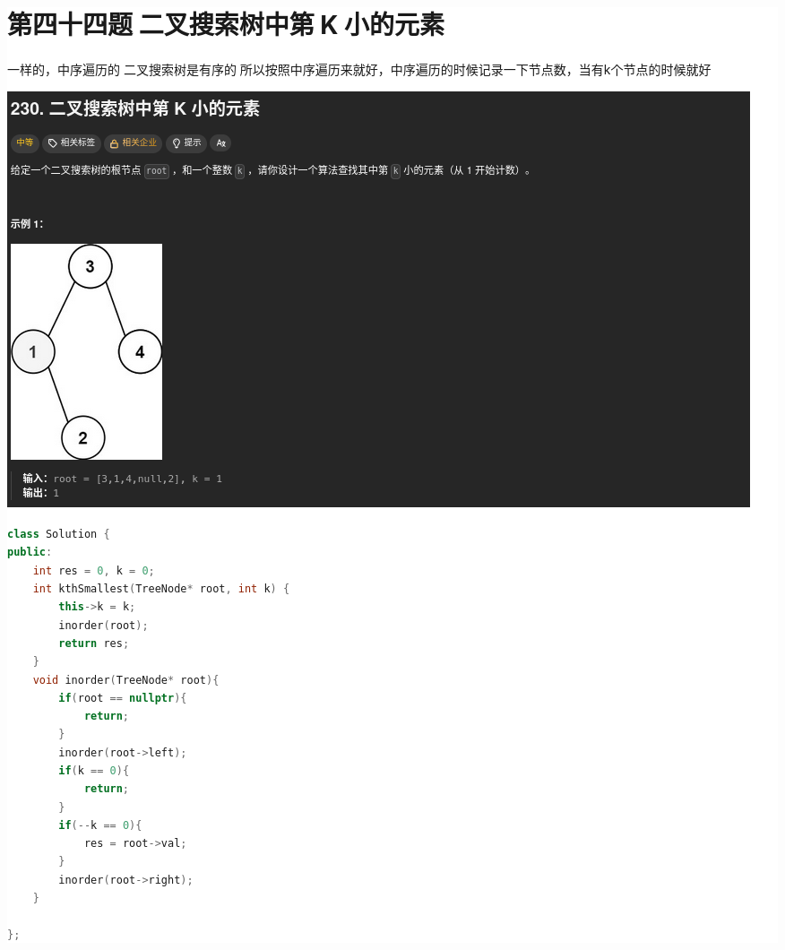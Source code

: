 

# 第四十四题 二叉搜索树中第 K 小的元素

一样的，中序遍历的 二叉搜索树是有序的 所以按照中序遍历来就好，中序遍历的时候记录一下节点数，当有k个节点的时候就好

![alt text](image/44.png)

```cpp
class Solution {
public:
    int res = 0, k = 0;
    int kthSmallest(TreeNode* root, int k) {
        this->k = k;
        inorder(root);
        return res;
    }
    void inorder(TreeNode* root){
        if(root == nullptr){
            return;
        }
        inorder(root->left);
        if(k == 0){
            return;
        }
        if(--k == 0){
            res = root->val;
        }
        inorder(root->right);
    }

};
```
